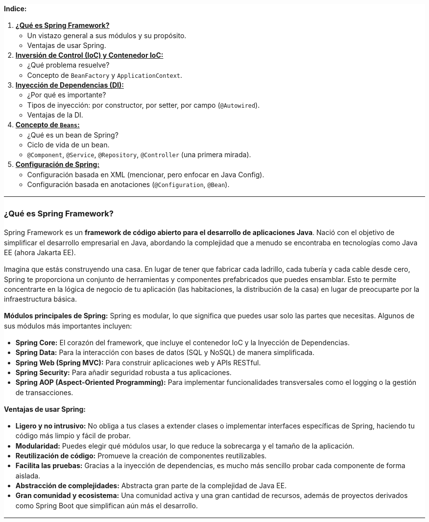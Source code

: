 **Indice:**

1.  [**¿Qué es Spring Framework?**](#id1)
    * Un vistazo general a sus módulos y su propósito.
    * Ventajas de usar Spring.
2.  [**Inversión de Control (IoC) y Contenedor IoC:**](#id2)
    * ¿Qué problema resuelve?
    * Concepto de `BeanFactory` y `ApplicationContext`.
3.  [**Inyección de Dependencias (DI):**](#id3)
    * ¿Por qué es importante?
    * Tipos de inyección: por constructor, por setter, por campo (`@Autowired`).
    * Ventajas de la DI.
4.  [**Concepto de `Beans`:**](#id4)
    * ¿Qué es un bean de Spring?
    * Ciclo de vida de un bean.
    * `@Component`, `@Service`, `@Repository`, `@Controller` (una primera mirada).
5.  [**Configuración de Spring:**](#id5)
    * Configuración basada en XML (mencionar, pero enfocar en Java Config).
    * Configuración basada en anotaciones (`@Configuration`, `@Bean`).

---

<div id="id1"/>

### ¿Qué es Spring Framework?

Spring Framework es un **framework de código abierto para el desarrollo de aplicaciones Java**. Nació con el objetivo de simplificar el desarrollo empresarial en Java, abordando la complejidad que a menudo se encontraba en tecnologías como Java EE (ahora Jakarta EE).

Imagina que estás construyendo una casa. En lugar de tener que fabricar cada ladrillo, cada tubería y cada cable desde cero, Spring te proporciona un conjunto de herramientas y componentes prefabricados que puedes ensamblar. Esto te permite concentrarte en la lógica de negocio de tu aplicación (las habitaciones, la distribución de la casa) en lugar de preocuparte por la infraestructura básica.

**Módulos principales de Spring:** Spring es modular, lo que significa que puedes usar solo las partes que necesitas. Algunos de sus módulos más importantes incluyen:

* **Spring Core:** El corazón del framework, que incluye el contenedor IoC y la Inyección de Dependencias.
* **Spring Data:** Para la interacción con bases de datos (SQL y NoSQL) de manera simplificada.
* **Spring Web (Spring MVC):** Para construir aplicaciones web y APIs RESTful.
* **Spring Security:** Para añadir seguridad robusta a tus aplicaciones.
* **Spring AOP (Aspect-Oriented Programming):** Para implementar funcionalidades transversales como el logging o la gestión de transacciones.

**Ventajas de usar Spring:**

* **Ligero y no intrusivo:** No obliga a tus clases a extender clases o implementar interfaces específicas de Spring, haciendo tu código más limpio y fácil de probar.
* **Modularidad:** Puedes elegir qué módulos usar, lo que reduce la sobrecarga y el tamaño de la aplicación.
* **Reutilización de código:** Promueve la creación de componentes reutilizables.
* **Facilita las pruebas:** Gracias a la inyección de dependencias, es mucho más sencillo probar cada componente de forma aislada.
* **Abstracción de complejidades:** Abstracta gran parte de la complejidad de Java EE.
* **Gran comunidad y ecosistema:** Una comunidad activa y una gran cantidad de recursos, además de proyectos derivados como Spring Boot que simplifican aún más el desarrollo.

---